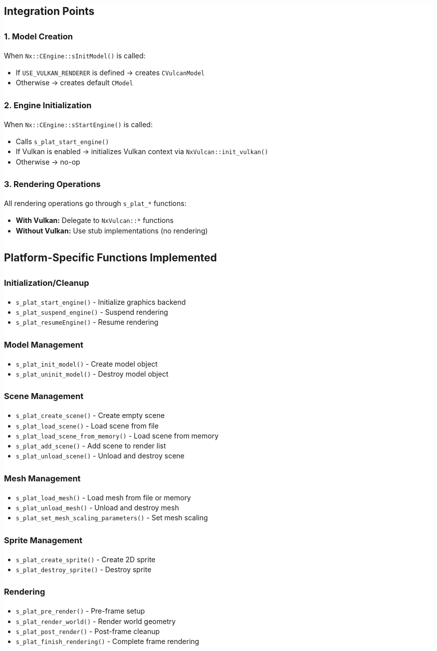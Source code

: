 ## Integration Points

### 1. Model Creation
When `Nx::CEngine::sInitModel()` is called:
- If `USE_VULKAN_RENDERER` is defined → creates `CVulcanModel`
- Otherwise → creates default `CModel`

### 2. Engine Initialization
When `Nx::CEngine::sStartEngine()` is called:
- Calls `s_plat_start_engine()`
- If Vulkan is enabled → initializes Vulkan context via `NxVulcan::init_vulkan()`
- Otherwise → no-op

### 3. Rendering Operations
All rendering operations go through `s_plat_*` functions:
- **With Vulkan:** Delegate to `NxVulcan::*` functions
- **Without Vulkan:** Use stub implementations (no rendering)

## Platform-Specific Functions Implemented

### Initialization/Cleanup
- `s_plat_start_engine()` - Initialize graphics backend
- `s_plat_suspend_engine()` - Suspend rendering
- `s_plat_resumeEngine()` - Resume rendering

### Model Management
- `s_plat_init_model()` - Create model object
- `s_plat_uninit_model()` - Destroy model object

### Scene Management
- `s_plat_create_scene()` - Create empty scene
- `s_plat_load_scene()` - Load scene from file
- `s_plat_load_scene_from_memory()` - Load scene from memory
- `s_plat_add_scene()` - Add scene to render list
- `s_plat_unload_scene()` - Unload and destroy scene

### Mesh Management
- `s_plat_load_mesh()` - Load mesh from file or memory
- `s_plat_unload_mesh()` - Unload and destroy mesh
- `s_plat_set_mesh_scaling_parameters()` - Set mesh scaling

### Sprite Management
- `s_plat_create_sprite()` - Create 2D sprite
- `s_plat_destroy_sprite()` - Destroy sprite

### Rendering
- `s_plat_pre_render()` - Pre-frame setup
- `s_plat_render_world()` - Render world geometry
- `s_plat_post_render()` - Post-frame cleanup
- `s_plat_finish_rendering()` - Complete frame rendering
